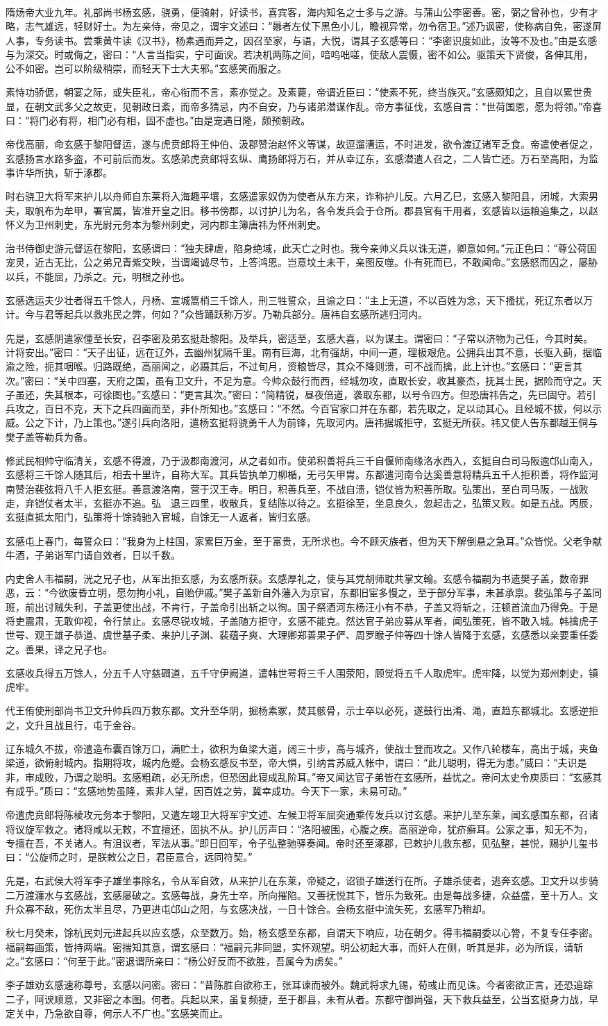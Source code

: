 隋炀帝大业九年。礼部尚书杨玄感，骁勇，便骑射，好读书，喜宾客，海内知名之士多与之游。与蒲山公李密善。密，弼之曾孙也，少有才略，志气雄远，轻财好士。为左亲侍，帝见之，谓宇文述曰：“曏者左仗下黑色小儿，瞻视异常，勿令宿卫。”述乃讽密，使称病自免，密遂屏人事，专务读书。尝乘黄牛读《汉书》，杨素遇而异之，因召至家，与语，大悦，谓其子玄感等曰：“李密识度如此，汝等不及也。”由是玄感与为深交。时或侮之，密曰：“人言当指实，宁可面谀。若决机两陈之间，喑呜咄嗟，使敌人震慑，密不如公。驱策天下贤俊，各伸其用，公不如密。岂可以阶级稍崇，而轻天下士大夫邪。”玄感笑而服之。

素恃功骄倨，朝宴之际，或失臣礼，帝心衔而不言，素亦觉之。及素薨，帝谓近臣曰：“使素不死，终当族灭。”玄感颇知之，且自以累世贵显，在朝文武多父之故吏，见朝政日紊，而帝多猜忌，内不自安，乃与诸弟潜谋作乱。帝方事征伐，玄感自言：“世荷国恩，愿为将领。”帝喜曰：“将门必有将，相门必有相，固不虚也。”由是宠遇日隆，颇预朝政。


帝伐高丽，命玄感于黎阳督运，遂与虎贲郎将王仲伯、汲郡赞治赵怀义等谋，故逗遛漕运，不时进发，欲令渡辽诸军乏食。帝遣使者促之，玄感扬言水路多盗，不可前后而发。玄感弟虎贲郎将玄纵、鹰扬郎将万石，并从幸辽东，玄感潜遣人召之，二人皆亡还。万石至高阳，为监事许华所执，斩于涿郡。


时右骁卫大将军来护儿以舟师自东莱将入海趣平壤，玄感遣家奴伪为使者从东方来，诈称护儿反。六月乙巳，玄感入黎阳县，闭城，大索男夫，取帆布为牟甲，署官属，皆准开皇之旧。移书傍郡，以讨护儿为名，各令发兵会于仓所。郡县官有干用者，玄感皆以运粮追集之，以赵怀义为卫州刺史，东光尉元务本为黎州刺史，河内郡主簿唐祎为怀州刺史。


治书侍御史游元督运在黎阳，玄感谓曰：“独夫肆虐，陷身绝域，此天亡之时也。我今亲帅义兵以诛无道，卿意如何。”元正色曰：“尊公荷国宠灵，近古无比，公之弟兄青紫交映，当谓竭诚尽节，上答鸿恩。岂意坟土未干，亲图反噬。仆有死而已，不敢闻命。”玄感怒而囚之，屡胁以兵，不能屈，乃杀之。元，明根之孙也。


玄感选运夫少壮者得五千馀人，丹杨、宣城篙梢三千馀人，刑三牲誓众，且谕之曰：“主上无道，不以百姓为念，天下搔扰，死辽东者以万计。今与君等起兵以救兆民之弊，何如？”众皆踊跃称万岁。乃勒兵部分。唐祎自玄感所逃归河内。

先是，玄感阴遣家僮至长安，召李密及弟玄挺赴黎阳。及举兵，密适至，玄感大喜，以为谋主。谓密曰：“子常以济物为己任，今其时矣。计将安出。”密曰：“天子出征，远在辽外，去幽州犹隔千里。南有巨海，北有强胡，中间一道，理极艰危。公拥兵出其不意，长驱入蓟，据临渝之险，扼其咽喉。归路既绝，高丽闻之，必蹑其后，不过旬月，资粮皆尽，其众不降则溃，可不战而擒，此上计也。”玄感曰：“更言其次。”密曰：“关中四塞，天府之国，虽有卫文升，不足为意。今帅众鼓行而西，经城勿攻，直取长安，收其豪杰，抚其士民，据险而守之。天子虽还，失其根本，可徐图也。”玄感曰：“更言其次。”密曰：“简精锐，昼夜倍道，袭取东都，以号令四方。但恐唐祎告之，先已固守。若引兵攻之，百日不克，天下之兵四面而至，非仆所知也。”玄感曰：“不然。今百官家口并在东都，若先取之，足以动其心。且经城不拔，何以示威。公之下计，乃上策也。”遂引兵向洛阳，遣杨玄挺将骁勇千人为前锋，先取河内。唐祎据城拒守，玄挺无所获。祎又使人告东都越王侗与樊子盖等勒兵为备。

修武民相帅守临清关，玄感不得渡，乃于汲郡南渡河，从之者如市。使弟积善将兵三千自偃师南缘洛水西入，玄挺自白司马阪逾邙山南入，玄感将三千馀人随其后，相去十里许，自称大军。其兵皆执单刀柳楯，无弓矢甲胄。东都遣河南令达奚善意将精兵五千人拒积善，将作监河南赞治裴弦将八千人拒玄挺。善意渡洛南，营于汉王寺。明日，积善兵至，不战自溃，铠仗皆为积善所取。弘策出，至白司马阪，一战败走，弃铠仗者太半，玄挺亦不追。弘　退三四里，收散兵，复结陈以待之。玄挺徐至，坐息良久，忽起击之，弘策又败。如是五战。丙辰，玄挺直抵太阳门，弘策将十馀骑驰入官城，自馀无一人返者，皆归玄感。

玄感屯上春门，每誓众曰：“我身为上柱国，家累巨万金，至于富贵，无所求也。今不顾灭族者，但为天下解倒悬之急耳。”众皆悦。父老争献牛酒，子弟诣军门请自效者，日以千数。

内史舍人韦福嗣，洸之兄子也，从军出拒玄感，为玄感所获。玄感厚礼之，使与其党胡师耽共掌文翰。玄感令福嗣为书遗樊子盖，数帝罪恶，云：“今欲废昏立明，愿勿拘小礼，自贻伊戚。”樊子盖新自外藩入为京官，东都旧宦多慢之，至于部分军事，未甚承禀。裴弘策与子盖同班，前出讨贼失利，子盖更使出战，不肯行，子盖命引出斩之以徇。国子祭酒河东杨汪小有不恭，子盖又将斩之，汪顿首流血乃得免。于是将吏震肃，无敢仰视，令行禁止。玄感尽锐攻城，子盖随方拒守，玄感不能克。然达官子弟应募从军者，闻弘策死，皆不敢入城。韩擒虎子世咢、观王雄子恭道、虞世基子柔、来护儿子渊、裴蕴子爽、大理卿郑善果子俨、周罗睺子仲等四十馀人皆降于玄感，玄感悉以亲要重任委之。善果，译之兄子也。

玄感收兵得五万馀人，分五千人守慈磵道，五千守伊阙道，遣韩世咢将三千人围荥阳，顾觉将五千人取虎牢。虎牢降，以觉为郑州刺史，镇虎牢。

代王侑使刑部尚书卫文升帅兵四万救东都。文升至华阴，掘杨素冢，焚其骸骨，示士卒以必死，遂鼓行出淆、渑，直趋东都城北。玄感逆拒之，文升且战且行，屯于金谷。

辽东城久不拔，帝遣造布囊百馀万口，满贮土，欲积为鱼梁大道，阔三十步，高与城齐，使战士登而攻之。又作八轮楼车，高出于城，夹鱼梁道，欲俯射城内。指期将攻，城内危蹙。会杨玄感反书至，帝大惧，引纳言苏威入帐中，谓曰：“此儿聪明，得无为患。”威曰：“夫识是非，审成败，乃谓之聪明。玄感粗疏，必无所虑，但恐因此寝成乱阶耳。”帝又闻达官子弟皆在玄感所，益忧之。帝问太史令庾质曰：“玄感其有成乎。”质曰：“玄感地势虽隆，素非人望，因百姓之劳，冀幸成功。今天下一家，未易可动。”

帝遣虎贲郎将陈棱攻元务本于黎阳，又遣左翊卫大将军宇文述、左候卫将军屈突通乘传发兵以讨玄感。来护儿至东莱，闻玄感围东都，召诸将议旋军救之。诸将咸以无敕，不宜擅还，固执不从。护儿厉声曰：“洛阳被围，心腹之疾。高丽逆命，犹疥癣耳。公家之事，知无不为，专擅在吾，不关诸人。有沮议者，军法从事。”即日回军，令子弘整驰驿奏闻。帝时还至涿郡，已敕护儿救东都，见弘整，甚悦，赐护儿玺书曰：“公旋师之时，是朕敕公之日，君臣意合，远同符契。”

先是，右武侯大将军李子雄坐事除名，令从军自效，从来护儿在东莱，帝疑之，诏锁子雄送行在所。子雄杀使者，逃奔玄感。卫文升以步骑二万渡瀍水与玄感战，玄感屡破之。玄感每战，身先士卒，所向摧陷。又善抚悦其下，皆乐为致死。由是每战多捷，众益盛，至十万人。文升众寡不敌，死伤太半且尽，乃更进屯邙山之阳，与玄感决战，一日十馀合。会杨玄挺中流矢死，玄感军乃稍却。

秋七月癸未，馀杭民刘元进起兵以应玄感，众至数万。始，杨玄感至东都，自谓天下响应，功在朝夕。得韦福嗣委以心膂，不复专任李密。福嗣每画策，皆持两端。密揣知其意，谓玄感曰：“福嗣元非同盟，实怀观望。明公初起大事，而奸人在侧，听其是非，必为所误，请斩之。”玄感曰：“何至于此。”密退谓所亲曰：“杨公好反而不欲胜，吾属今为虏矣。”

李子雄劝玄感速称尊号，玄感以问密。密曰：“昔陈胜自欲称王，张耳谏而被外。魏武将求九锡，荀彧止而见诛。今者密欲正言，还恐追踪二子，阿谀顺意，又非密之本图。何者。兵起以来，虽复频捷，至于郡县，未有从者。东都守御尚强，天下救兵益至，公当玄挺身力战，早定关中，乃急欲自尊，何示人不广也。”玄感笑而止。
